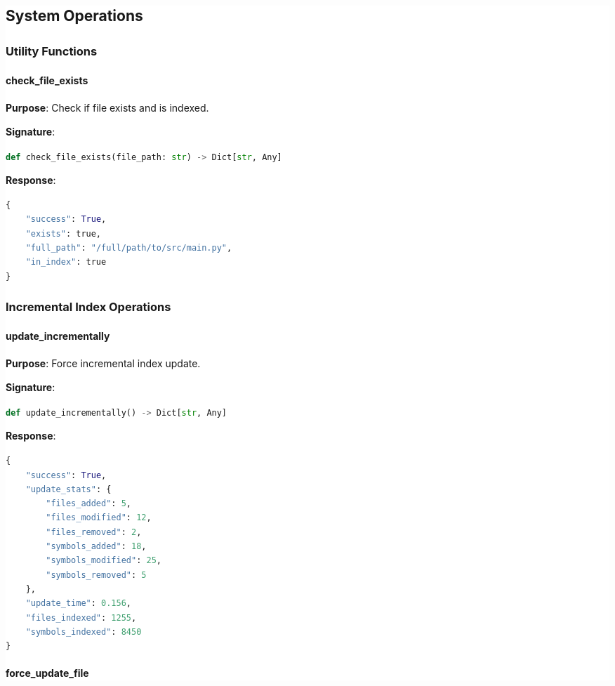 ## System Operations

### Utility Functions

#### check_file_exists

**Purpose**: Check if file exists and is indexed.

**Signature**:
```python
def check_file_exists(file_path: str) -> Dict[str, Any]
```

**Response**:
```python
{
    "success": True,
    "exists": true,
    "full_path": "/full/path/to/src/main.py",
    "in_index": true
}
```

### Incremental Index Operations

#### update_incrementally

**Purpose**: Force incremental index update.

**Signature**:
```python
def update_incrementally() -> Dict[str, Any]
```

**Response**:
```python
{
    "success": True,
    "update_stats": {
        "files_added": 5,
        "files_modified": 12,
        "files_removed": 2,
        "symbols_added": 18,
        "symbols_modified": 25,
        "symbols_removed": 5
    },
    "update_time": 0.156,
    "files_indexed": 1255,
    "symbols_indexed": 8450
}
```

#### force_update_file

